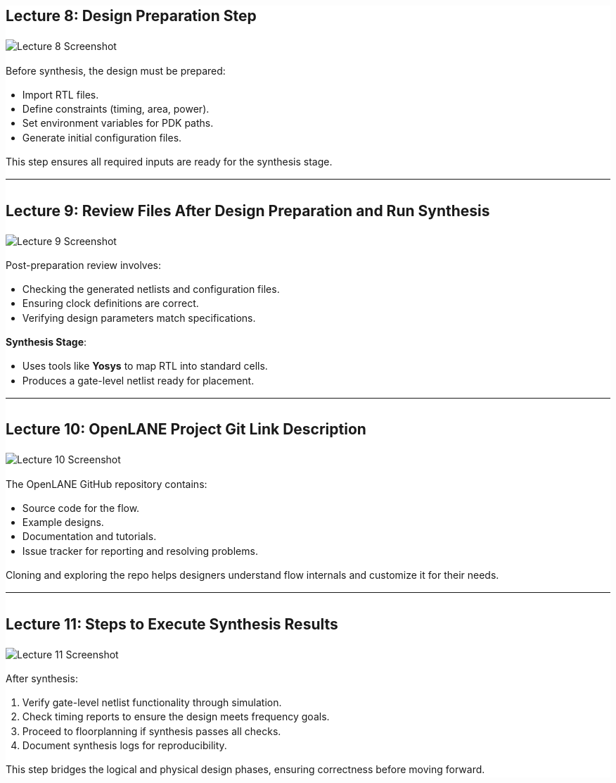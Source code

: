 ## Lecture 8: Design Preparation Step
![Lecture 8 Screenshot](images/day1/Screenshot%20(60).png)

Before synthesis, the design must be prepared:
- Import RTL files.
- Define constraints (timing, area, power).
- Set environment variables for PDK paths.
- Generate initial configuration files.

This step ensures all required inputs are ready for the synthesis stage.

---

## Lecture 9: Review Files After Design Preparation and Run Synthesis
![Lecture 9 Screenshot](images/day1/Screenshot%20(61).png)

Post-preparation review involves:
- Checking the generated netlists and configuration files.
- Ensuring clock definitions are correct.
- Verifying design parameters match specifications.

**Synthesis Stage**:
- Uses tools like **Yosys** to map RTL into standard cells.
- Produces a gate-level netlist ready for placement.

---

## Lecture 10: OpenLANE Project Git Link Description
![Lecture 10 Screenshot](images/day1/lecture10.png)

The OpenLANE GitHub repository contains:
- Source code for the flow.
- Example designs.
- Documentation and tutorials.
- Issue tracker for reporting and resolving problems.

Cloning and exploring the repo helps designers understand flow internals and customize it for their needs.

---

## Lecture 11: Steps to Execute Synthesis Results
![Lecture 11 Screenshot](images/day1/lecture11.png)

After synthesis:
1. Verify gate-level netlist functionality through simulation.
2. Check timing reports to ensure the design meets frequency goals.
3. Proceed to floorplanning if synthesis passes all checks.
4. Document synthesis logs for reproducibility.

This step bridges the logical and physical design phases, ensuring correctness before moving forward.
